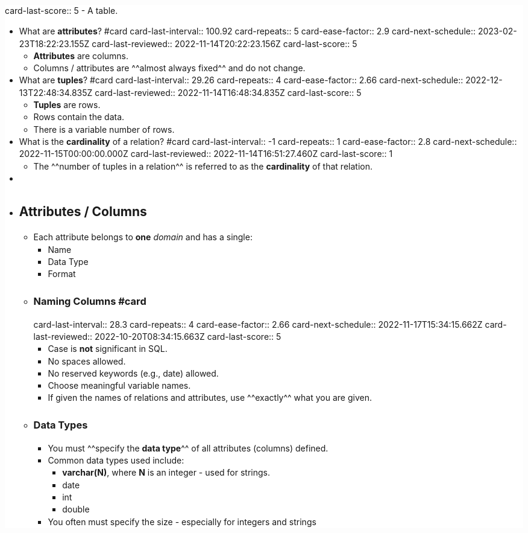  card-last-score:: 5
	- A table.
- What are **attributes**? #card
  card-last-interval:: 100.92
  card-repeats:: 5
  card-ease-factor:: 2.9
  card-next-schedule:: 2023-02-23T18:22:23.155Z
  card-last-reviewed:: 2022-11-14T20:22:23.156Z
  card-last-score:: 5
	- **Attributes** are columns.
	- Columns / attributes are ^^almost always fixed^^ and do not change.
- What are **tuples**? #card
  card-last-interval:: 29.26
  card-repeats:: 4
  card-ease-factor:: 2.66
  card-next-schedule:: 2022-12-13T22:48:34.835Z
  card-last-reviewed:: 2022-11-14T16:48:34.835Z
  card-last-score:: 5
	- **Tuples** are rows.
	- Rows contain the data.
	- There is a variable number of rows.
- What is the **cardinality** of a relation? #card
  card-last-interval:: -1
  card-repeats:: 1
  card-ease-factor:: 2.8
  card-next-schedule:: 2022-11-15T00:00:00.000Z
  card-last-reviewed:: 2022-11-14T16:51:27.460Z
  card-last-score:: 1
	- The ^^number of tuples in a relation^^ is referred to as the **cardinality** of that relation.
-
- ## Attributes / Columns
	- Each attribute belongs to **one** *domain* and has a single:
		- Name
		- Data Type
		- Format
	- ### Naming Columns #card
	  card-last-interval:: 28.3
	  card-repeats:: 4
	  card-ease-factor:: 2.66
	  card-next-schedule:: 2022-11-17T15:34:15.662Z
	  card-last-reviewed:: 2022-10-20T08:34:15.663Z
	  card-last-score:: 5
		- Case is **not** significant in SQL.
		- No spaces allowed.
		- No reserved keywords (e.g., date) allowed.
		- Choose meaningful variable names.
		- If given the names of relations and attributes, use ^^exactly^^ what you are given.
	- ### Data Types
		- You must ^^specify the **data type**^^ of all attributes (columns) defined.
		- Common data types used include:
			- **varchar(N)**, where **N** is an integer - used for strings.
			- date
			- int
			- double
		- You often must specify the size - especially for integers and strings